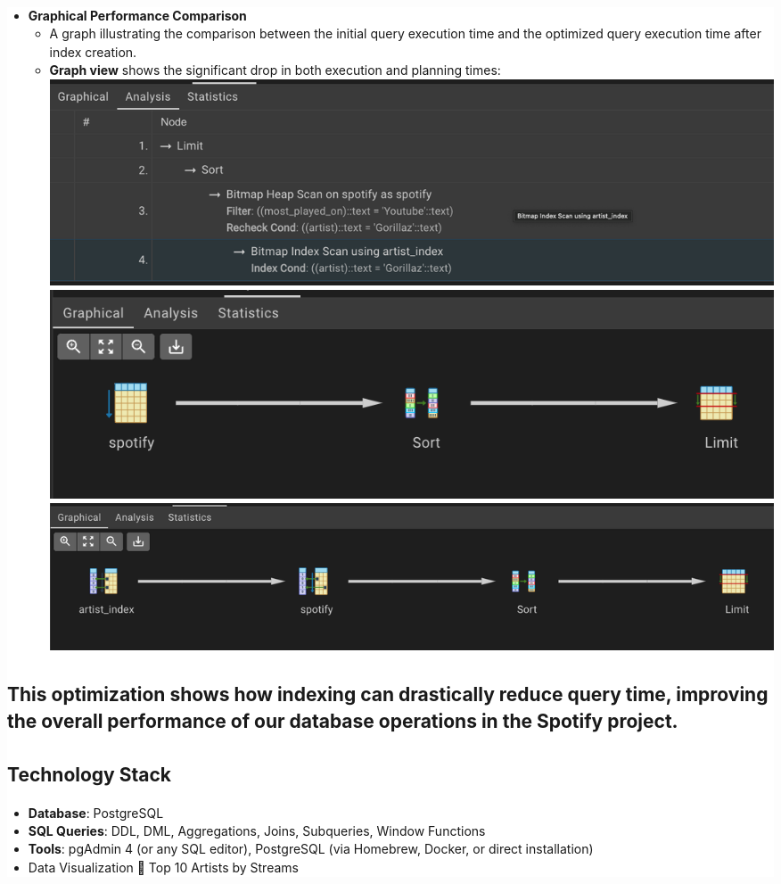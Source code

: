 - **Graphical Performance Comparison**
    - A graph illustrating the comparison between the initial query execution time and the optimized query execution time after index creation.
    - **Graph view** shows the significant drop in both execution and planning times:
      ![Performance Graph](https://github.com/syedaiqraimtiaz/Spotify-Data-Analysis-By-Iqra-Imtiaz/blob/02a0129aeefad37a22138bb20ba463182816269a/spotify_graphical%20view%203.png)
      ![Performance Graph](https://github.com/syedaiqraimtiaz/Spotify-Data-Analysis-By-Iqra-Imtiaz/blob/02a0129aeefad37a22138bb20ba463182816269a/spotify_graphical%20view%202.png)
      ![Performance Graph](https://github.com/syedaiqraimtiaz/Spotify-Data-Analysis-By-Iqra-Imtiaz/blob/02a0129aeefad37a22138bb20ba463182816269a/spotify_graphical%20view%201.png)

This optimization shows how indexing can drastically reduce query time, improving the overall performance of our database operations in the Spotify project.
---

## Technology Stack
- **Database**: PostgreSQL
- **SQL Queries**: DDL, DML, Aggregations, Joins, Subqueries, Window Functions
- **Tools**: pgAdmin 4 (or any SQL editor), PostgreSQL (via Homebrew, Docker, or direct installation)
- Data Visualization
🎤 Top 10 Artists by Streams
